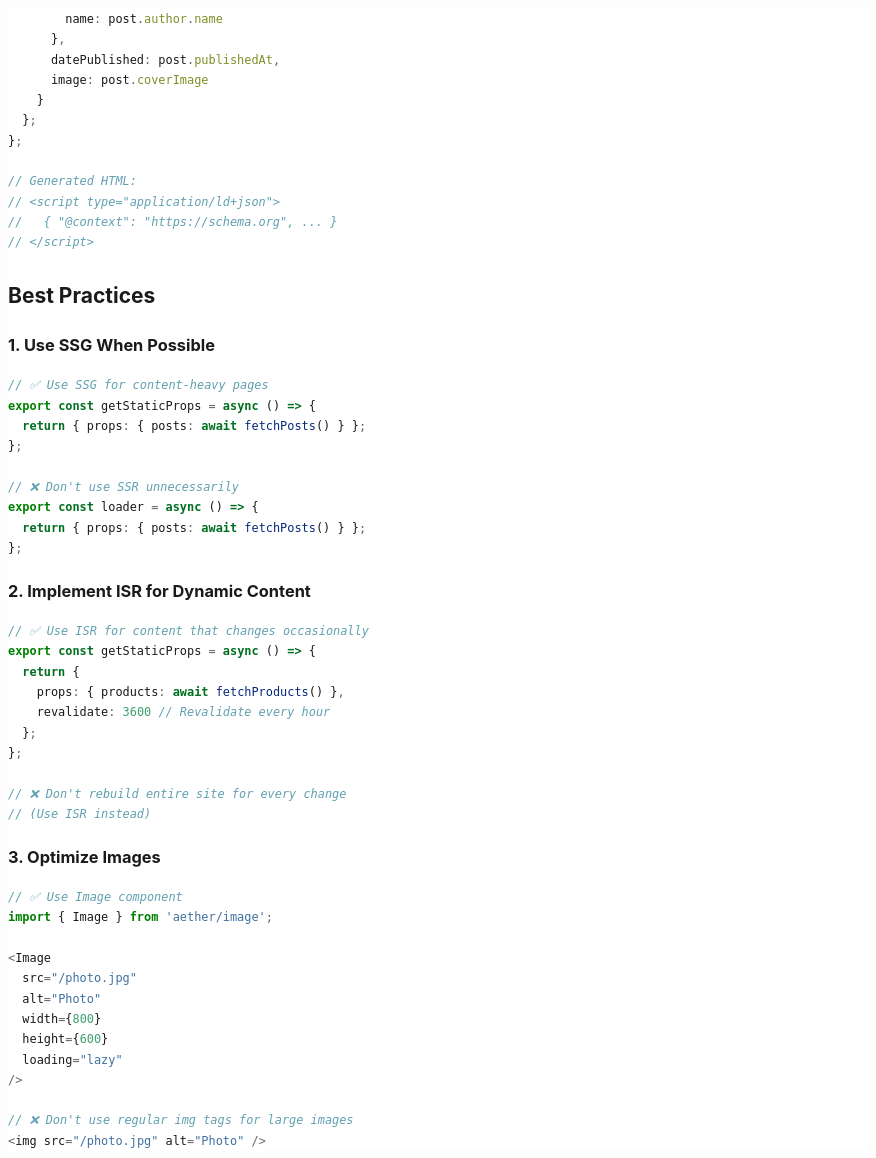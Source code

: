 ```typescript
        name: post.author.name
      },
      datePublished: post.publishedAt,
      image: post.coverImage
    }
  };
};

// Generated HTML:
// <script type="application/ld+json">
//   { "@context": "https://schema.org", ... }
// </script>
```

## Best Practices

### 1. Use SSG When Possible

```typescript
// ✅ Use SSG for content-heavy pages
export const getStaticProps = async () => {
  return { props: { posts: await fetchPosts() } };
};

// ❌ Don't use SSR unnecessarily
export const loader = async () => {
  return { props: { posts: await fetchPosts() } };
};
```

### 2. Implement ISR for Dynamic Content

```typescript
// ✅ Use ISR for content that changes occasionally
export const getStaticProps = async () => {
  return {
    props: { products: await fetchProducts() },
    revalidate: 3600 // Revalidate every hour
  };
};

// ❌ Don't rebuild entire site for every change
// (Use ISR instead)
```

### 3. Optimize Images

```typescript
// ✅ Use Image component
import { Image } from 'aether/image';

<Image
  src="/photo.jpg"
  alt="Photo"
  width={800}
  height={600}
  loading="lazy"
/>

// ❌ Don't use regular img tags for large images
<img src="/photo.jpg" alt="Photo" />
```
